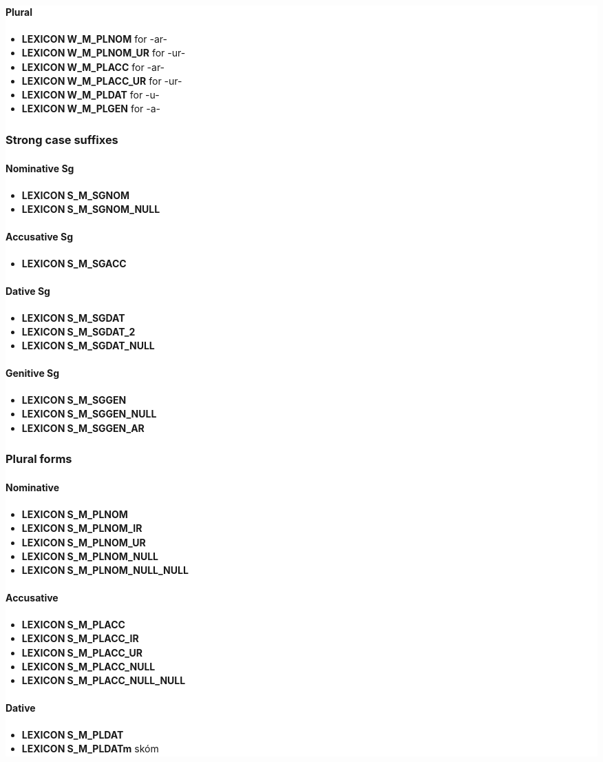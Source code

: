 

#### Plural
* **LEXICON W_M_PLNOM** for -ar-
* **LEXICON W_M_PLNOM_UR** for -ur-
* **LEXICON W_M_PLACC** for -ar-
* **LEXICON W_M_PLACC_UR** for -ur-
* **LEXICON W_M_PLDAT** for -u-
* **LEXICON W_M_PLGEN** for -a-




### Strong case suffixes


#### Nominative Sg
* **LEXICON S_M_SGNOM** 
* **LEXICON S_M_SGNOM_NULL** 


#### Accusative Sg
* **LEXICON S_M_SGACC** 

#### Dative Sg
* **LEXICON S_M_SGDAT** 
* **LEXICON S_M_SGDAT_2** 
* **LEXICON S_M_SGDAT_NULL** 

#### Genitive Sg
* **LEXICON S_M_SGGEN** 
* **LEXICON S_M_SGGEN_NULL** 
* **LEXICON S_M_SGGEN_AR** 

### Plural forms

#### Nominative
* **LEXICON S_M_PLNOM** 
* **LEXICON S_M_PLNOM_IR** 
* **LEXICON S_M_PLNOM_UR** 
* **LEXICON S_M_PLNOM_NULL** 
* **LEXICON S_M_PLNOM_NULL_NULL** 


#### Accusative
* **LEXICON S_M_PLACC** 
* **LEXICON S_M_PLACC_IR** 
* **LEXICON S_M_PLACC_UR** 
* **LEXICON S_M_PLACC_NULL** 
* **LEXICON S_M_PLACC_NULL_NULL** 


#### Dative
* **LEXICON S_M_PLDAT** 
* **LEXICON S_M_PLDATm** skóm
